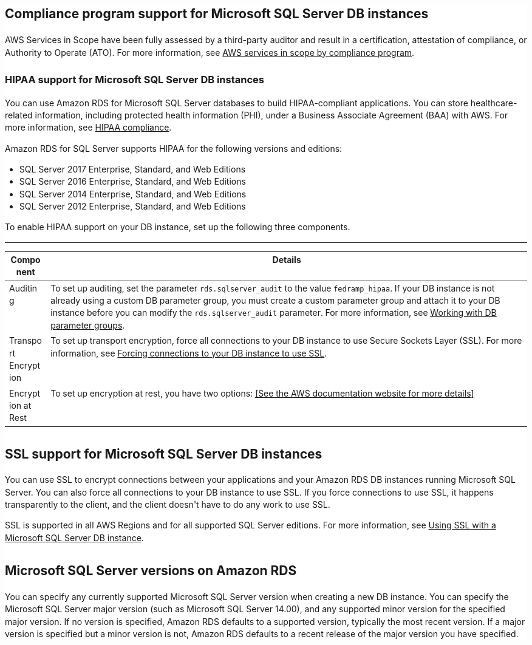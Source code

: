 ## Compliance program support for Microsoft SQL Server DB instances<a name="SQLServer.Concepts.General.Compliance"></a>

AWS Services in Scope have been fully assessed by a third\-party auditor and result in a certification, attestation of compliance, or Authority to Operate \(ATO\)\. For more information, see [AWS services in scope by compliance program](https://aws.amazon.com/compliance/services-in-scope/)\. 

### HIPAA support for Microsoft SQL Server DB instances<a name="SQLServer.Concepts.General.HIPAA"></a>

You can use Amazon RDS for Microsoft SQL Server databases to build HIPAA\-compliant applications\. You can store healthcare\-related information, including protected health information \(PHI\), under a Business Associate Agreement \(BAA\) with AWS\. For more information, see [HIPAA compliance](https://aws.amazon.com/compliance/hipaa-compliance/)\.

Amazon RDS for SQL Server supports HIPAA for the following versions and editions: 
+ SQL Server 2017 Enterprise, Standard, and Web Editions
+ SQL Server 2016 Enterprise, Standard, and Web Editions
+ SQL Server 2014 Enterprise, Standard, and Web Editions
+ SQL Server 2012 Enterprise, Standard, and Web Editions

To enable HIPAA support on your DB instance, set up the following three components\. 


****  

| Component | Details | 
| --- | --- | 
|  Auditing  |  To set up auditing, set the parameter `rds.sqlserver_audit` to the value `fedramp_hipaa`\. If your DB instance is not already using a custom DB parameter group, you must create a custom parameter group and attach it to your DB instance before you can modify the `rds.sqlserver_audit` parameter\. For more information, see [Working with DB parameter groups](USER_WorkingWithParamGroups.md)\.   | 
|  Transport Encryption  |  To set up transport encryption, force all connections to your DB instance to use Secure Sockets Layer \(SSL\)\. For more information, see [Forcing connections to your DB instance to use SSL](SQLServer.Concepts.General.SSL.Using.md#SQLServer.Concepts.General.SSL.Forcing)\.   | 
|  Encryption at Rest  |  To set up encryption at rest, you have two options:  [\[See the AWS documentation website for more details\]](http://docs.aws.amazon.com/AmazonRDS/latest/UserGuide/CHAP_SQLServer.html)  | 

## SSL support for Microsoft SQL Server DB instances<a name="SQLServer.Concepts.General.SSL"></a>

You can use SSL to encrypt connections between your applications and your Amazon RDS DB instances running Microsoft SQL Server\. You can also force all connections to your DB instance to use SSL\. If you force connections to use SSL, it happens transparently to the client, and the client doesn't have to do any work to use SSL\. 

SSL is supported in all AWS Regions and for all supported SQL Server editions\. For more information, see [Using SSL with a Microsoft SQL Server DB instance](SQLServer.Concepts.General.SSL.Using.md)\. 

## Microsoft SQL Server versions on Amazon RDS<a name="SQLServer.Concepts.General.VersionSupport"></a>

You can specify any currently supported Microsoft SQL Server version when creating a new DB instance\. You can specify the Microsoft SQL Server major version \(such as Microsoft SQL Server 14\.00\), and any supported minor version for the specified major version\. If no version is specified, Amazon RDS defaults to a supported version, typically the most recent version\. If a major version is specified but a minor version is not, Amazon RDS defaults to a recent release of the major version you have specified\.
